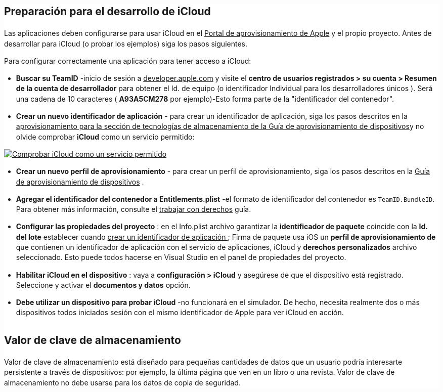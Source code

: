 ## <a name="preparing-for-icloud-development"></a>Preparación para el desarrollo de iCloud

Las aplicaciones deben configurarse para usar iCloud en el [Portal de aprovisionamiento de Apple](https://developer.apple.com/account/ios/overview.action) y el propio proyecto. Antes de desarrollar para iCloud (o probar los ejemplos) siga los pasos siguientes.

Para configurar correctamente una aplicación para tener acceso a iCloud:

-   **Buscar su TeamID** -inicio de sesión a [developer.apple.com](http://developer.apple.com) y visite el **centro de usuarios registrados > su cuenta > Resumen de la cuenta de desarrollador** para obtener el Id. de equipo (o identificador Individual para los desarrolladores únicos ). Será una cadena de 10 caracteres ( **A93A5CM278** por ejemplo)-Esto forma parte de la "identificador del contenedor".

-   **Crear un nuevo identificador de aplicación** - para crear un identificador de aplicación, siga los pasos descritos en la [aprovisionamiento para la sección de tecnologías de almacenamiento de la Guía de aprovisionamiento de dispositivos](~/ios/deploy-test/provisioning/capabilities/icloud-capabilities.md)y no olvide comprobar **iCloud** como un servicio permitido:

 [![](introduction-to-icloud-images/icloud-sml.png "Comprobar iCloud como un servicio permitido")](introduction-to-icloud-images/icloud.png#lightbox)

- **Crear un nuevo perfil de aprovisionamiento** - para crear un perfil de aprovisionamiento, siga los pasos descritos en la [Guía de aprovisionamiento de dispositivos](~/ios/get-started/installation/device-provisioning/index.md#Provisioning_Profile) .

- **Agregar el identificador del contenedor a Entitlements.plist** -el formato de identificador del contenedor es `TeamID.BundleID`. Para obtener más información, consulte el [trabajar con derechos](~/ios/deploy-test/provisioning/entitlements.md) guía.

- **Configurar las propiedades del proyecto** : en el Info.plist archivo garantizar la **identificador de paquete** coincide con la **Id. del lote** establecer cuando [crear un identificador de aplicación ](~/ios/deploy-test/provisioning/capabilities/index.md); Firma de paquete usa iOS un **perfil de aprovisionamiento de** que contienen un identificador de aplicación con el servicio de aplicaciones, iCloud y **derechos personalizados** archivo seleccionado. Esto puede todos hacerse en Visual Studio en el panel de propiedades del proyecto.

- **Habilitar iCloud en el dispositivo** : vaya a **configuración > iCloud** y asegúrese de que el dispositivo está registrado.
Seleccione y activar el **documentos y datos** opción.

- **Debe utilizar un dispositivo para probar iCloud** -no funcionará en el simulador.
De hecho, necesita realmente dos o más dispositivos todos iniciados sesión con el mismo identificador de Apple para ver iCloud en acción.


## <a name="key-value-storage"></a>Valor de clave de almacenamiento

Valor de clave de almacenamiento está diseñado para pequeñas cantidades de datos que un usuario podría interesarte persistente a través de dispositivos: por ejemplo, la última página que ven en un libro o una revista. Valor de clave de almacenamiento no debe usarse para los datos de copia de seguridad.
